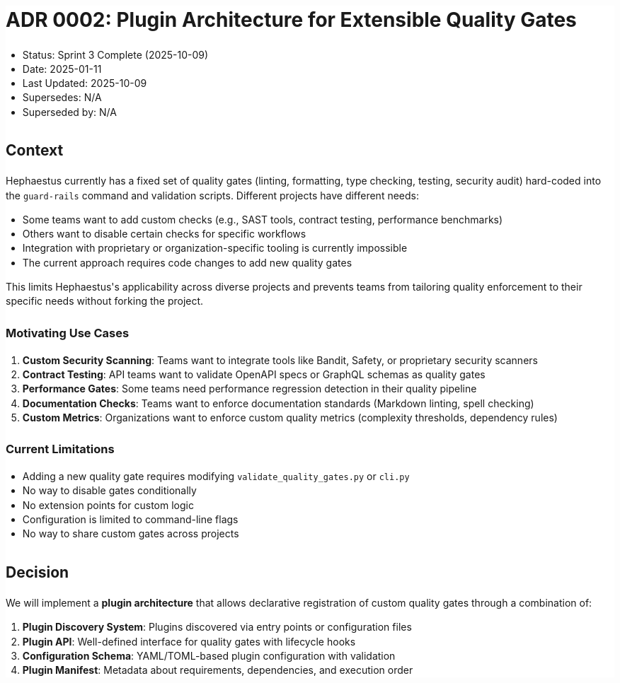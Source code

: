 # ADR 0002: Plugin Architecture for Extensible Quality Gates

- Status: Sprint 3 Complete (2025-10-09)
- Date: 2025-01-11
- Last Updated: 2025-10-09
- Supersedes: N/A
- Superseded by: N/A

## Context

Hephaestus currently has a fixed set of quality gates (linting, formatting, type checking, testing, security audit) hard-coded into the `guard-rails` command and validation scripts. Different projects have different needs:

- Some teams want to add custom checks (e.g., SAST tools, contract testing, performance benchmarks)
- Others want to disable certain checks for specific workflows
- Integration with proprietary or organization-specific tooling is currently impossible
- The current approach requires code changes to add new quality gates

This limits Hephaestus's applicability across diverse projects and prevents teams from tailoring quality enforcement to their specific needs without forking the project.

### Motivating Use Cases

1. **Custom Security Scanning**: Teams want to integrate tools like Bandit, Safety, or proprietary security scanners
2. **Contract Testing**: API teams want to validate OpenAPI specs or GraphQL schemas as quality gates
3. **Performance Gates**: Some teams need performance regression detection in their quality pipeline
4. **Documentation Checks**: Teams want to enforce documentation standards (Markdown linting, spell checking)
5. **Custom Metrics**: Organizations want to enforce custom quality metrics (complexity thresholds, dependency rules)

### Current Limitations

- Adding a new quality gate requires modifying `validate_quality_gates.py` or `cli.py`
- No way to disable gates conditionally
- No extension points for custom logic
- Configuration is limited to command-line flags
- No way to share custom gates across projects

## Decision

We will implement a **plugin architecture** that allows declarative registration of custom quality gates through a combination of:

1. **Plugin Discovery System**: Plugins discovered via entry points or configuration files
2. **Plugin API**: Well-defined interface for quality gates with lifecycle hooks
3. **Configuration Schema**: YAML/TOML-based plugin configuration with validation
4. **Plugin Manifest**: Metadata about requirements, dependencies, and execution order
